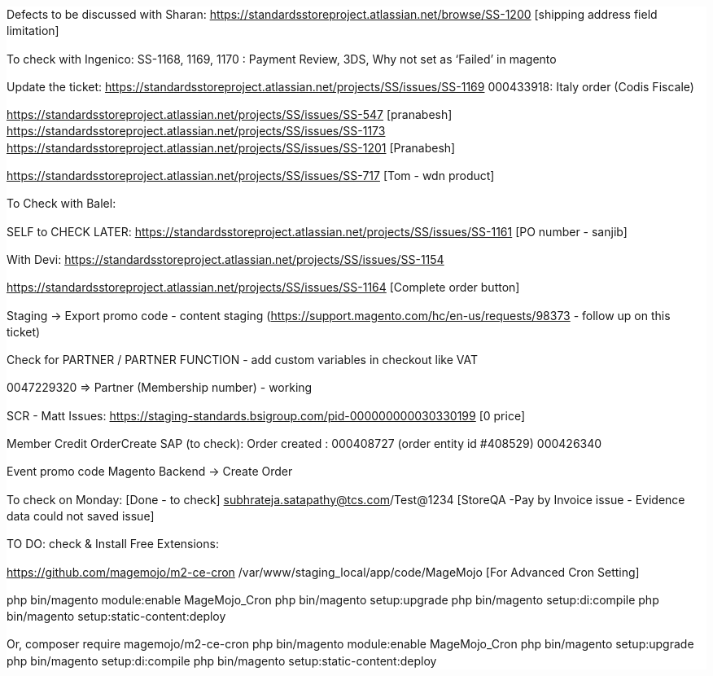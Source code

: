 Defects to be discussed with Sharan:
https://standardsstoreproject.atlassian.net/browse/SS-1200   [shipping address field limitation]

To check with Ingenico:
SS-1168, 1169, 1170 : Payment Review, 3DS, Why not set as ‘Failed’ in magento

Update the ticket:
https://standardsstoreproject.atlassian.net/projects/SS/issues/SS-1169
000433918: Italy order (Codis Fiscale)

https://standardsstoreproject.atlassian.net/projects/SS/issues/SS-547 [pranabesh]
https://standardsstoreproject.atlassian.net/projects/SS/issues/SS-1173
https://standardsstoreproject.atlassian.net/projects/SS/issues/SS-1201  [Pranabesh]

https://standardsstoreproject.atlassian.net/projects/SS/issues/SS-717 [Tom - wdn product]

To Check with Balel:



SELF to CHECK LATER:
https://standardsstoreproject.atlassian.net/projects/SS/issues/SS-1161 [PO number - sanjib]

With Devi: https://standardsstoreproject.atlassian.net/projects/SS/issues/SS-1154 

https://standardsstoreproject.atlassian.net/projects/SS/issues/SS-1164  [Complete order button]

Staging -> Export promo code - content staging  (https://support.magento.com/hc/en-us/requests/98373 - follow up on this ticket)


Check for PARTNER / PARTNER FUNCTION - add custom variables in checkout like VAT

0047229320 => Partner (Membership number) - working


SCR - Matt Issues:
https://staging-standards.bsigroup.com/pid-000000000030330199 [0 price]

Member Credit OrderCreate SAP (to check):
Order created : 000408727  (order entity id #408529)
000426340 

Event promo code
Magento Backend -> Create Order


To check on Monday:
[Done - to check] subhrateja.satapathy@tcs.com/Test@1234 [StoreQA -Pay by Invoice issue - Evidence data could not saved issue]

TO DO: check & Install Free Extensions:

https://github.com/magemojo/m2-ce-cron
/var/www/staging_local/app/code/MageMojo  [For Advanced Cron Setting]

php bin/magento module:enable MageMojo_Cron
php bin/magento setup:upgrade
php bin/magento setup:di:compile
php bin/magento setup:static-content:deploy

Or,
composer require magemojo/m2-ce-cron
php bin/magento module:enable MageMojo_Cron
php bin/magento setup:upgrade
php bin/magento setup:di:compile
php bin/magento setup:static-content:deploy
